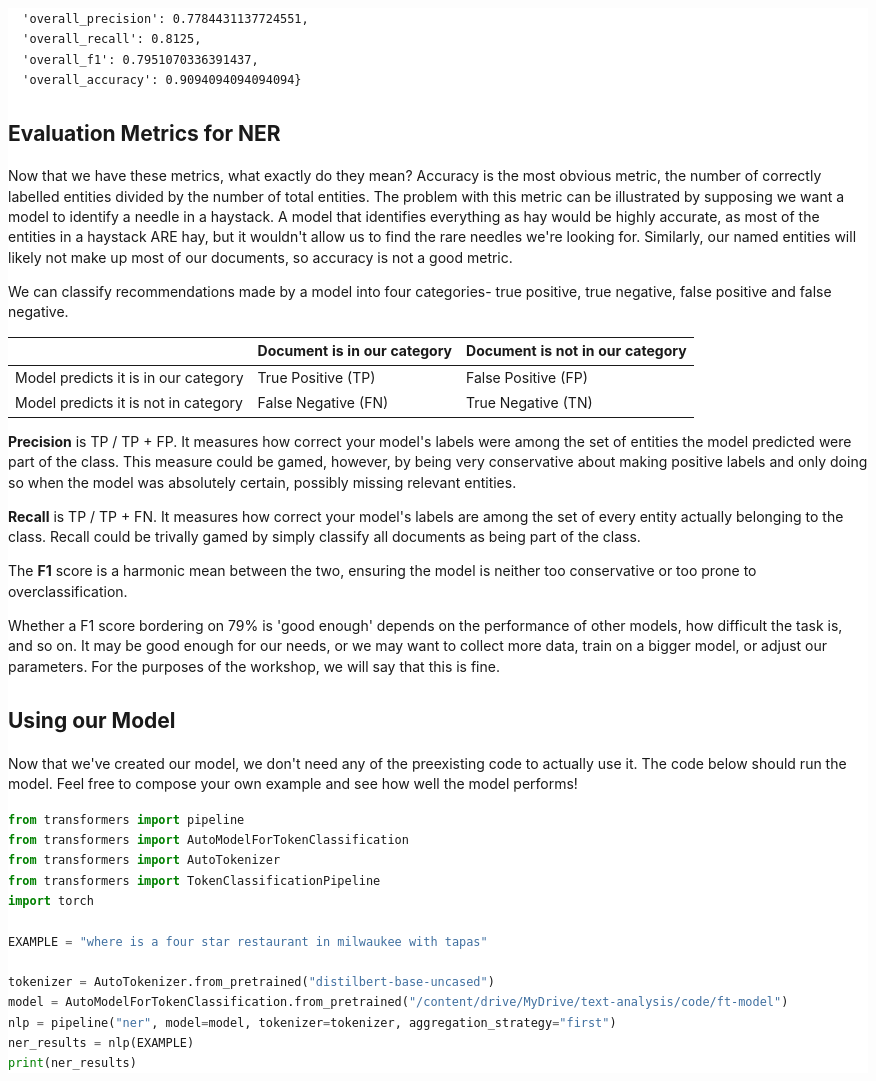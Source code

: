 ```txt
  'overall_precision': 0.7784431137724551,
  'overall_recall': 0.8125,
  'overall_f1': 0.7951070336391437,
  'overall_accuracy': 0.9094094094094094}
```

## Evaluation Metrics for NER
Now that we have these metrics, what exactly do they mean? Accuracy is the most obvious metric, the number of correctly labelled entities divided by the number of total entities. The problem with this metric can be illustrated by supposing we want a model to identify a needle in a haystack. A model that identifies everything as hay would be highly accurate, as most of the entities in a haystack ARE hay, but it wouldn't allow us to find the rare needles we're looking for. Similarly, our named entities will likely not make up most of our documents, so accuracy is not a good metric.

We can classify recommendations made by a model into four categories- true positive, true negative, false positive and false negative.

|  | Document is in our category | Document is not in our category |
| ---------- | ----------- | ----------- |
| Model predicts it is in our category| True Positive (TP) | False Positive (FP)|
| Model predicts it is not in category | False Negative (FN)| True Negative (TN)|

__Precision__ is TP / TP + FP. It measures how correct your model's labels were among the set of entities the model predicted were part of the class. This measure could be gamed, however, by being very conservative about making positive labels and only doing so when the model was absolutely certain, possibly missing relevant entities.

__Recall__ is TP / TP + FN. It measures how correct your model's labels are among the set of every entity actually belonging to the class. Recall could be trivally gamed by simply classify all documents as being part of the class.

The __F1__ score is a harmonic mean between the two, ensuring the model is neither too conservative or too prone to overclassification.

Whether a F1 score bordering on 79% is 'good enough' depends on the performance of other models, how difficult the task is, and so on. It may be good enough for our needs, or we may want to collect more data, train on a bigger model, or adjust our parameters. For the purposes of the workshop, we will say that this is fine.

## Using our Model

Now that we've created our model, we don't need any of the preexisting code to actually use it. The code below should run the model. Feel free to compose your own example and see how well the model performs!

```python
from transformers import pipeline
from transformers import AutoModelForTokenClassification
from transformers import AutoTokenizer
from transformers import TokenClassificationPipeline
import torch

EXAMPLE = "where is a four star restaurant in milwaukee with tapas"

tokenizer = AutoTokenizer.from_pretrained("distilbert-base-uncased")
model = AutoModelForTokenClassification.from_pretrained("/content/drive/MyDrive/text-analysis/code/ft-model")
nlp = pipeline("ner", model=model, tokenizer=tokenizer, aggregation_strategy="first")
ner_results = nlp(EXAMPLE)
print(ner_results)

```
